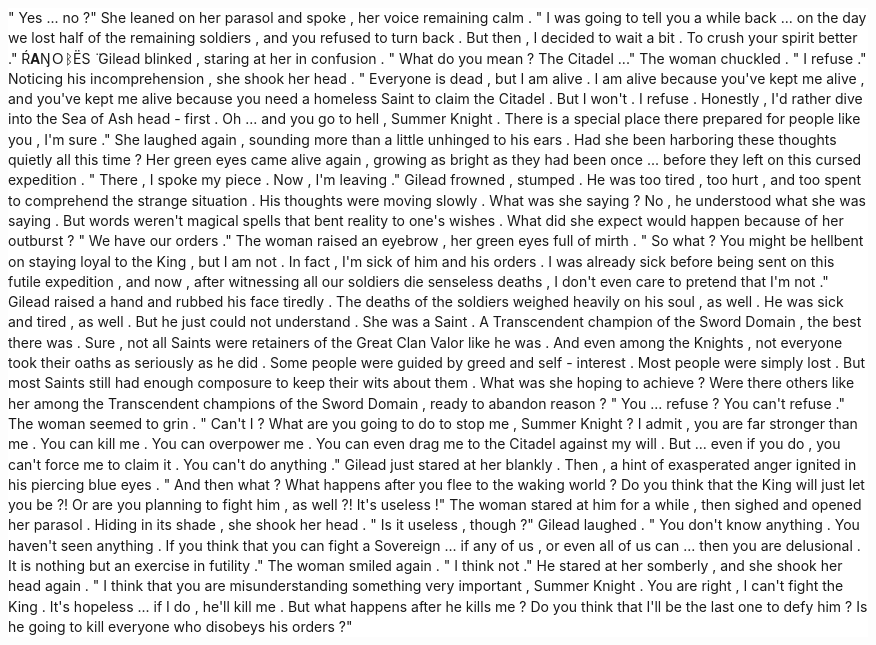 " Yes ... no ?"
She leaned on her parasol and spoke , her voice remaining calm .
" I was going to tell you a while back ... on the day we lost half of the remaining soldiers , and you refused to turn back . But then , I decided to wait a bit . To crush your spirit better ." Ŕ𝐀ŊＯᛒËS ̈
Gilead blinked , staring at her in confusion .
" What do you mean ? The Citadel ..."
The woman chuckled .
" I refuse ."
Noticing his incomprehension , she shook her head .
" Everyone is dead , but I am alive . I am alive because you've kept me alive , and you've kept me alive because you need a homeless Saint to claim the Citadel . But I won't . I refuse . Honestly , I'd rather dive into the Sea of Ash head - first . Oh ... and you go to hell , Summer Knight . There is a special place there prepared for people like you , I'm sure ."
She laughed again , sounding more than a little unhinged to his ears .
Had she been harboring these thoughts quietly all this time ?
Her green eyes came alive again , growing as bright as they had been once ... before they left on this cursed expedition .
" There , I spoke my piece . Now , I'm leaving ."
Gilead frowned , stumped .
He was too tired , too hurt , and too spent to comprehend the strange situation . His thoughts were moving slowly .
What was she saying ?
No , he understood what she was saying . But words weren't magical spells that bent reality to one's wishes . What did she expect would happen because of her outburst ?
" We have our orders ."
The woman raised an eyebrow , her green eyes full of mirth .
" So what ? You might be hellbent on staying loyal to the King , but I am not . In fact , I'm sick of him and his orders . I was already sick before being sent on this futile expedition , and now , after witnessing all our soldiers die senseless deaths , I don't even care to pretend that I'm not ."
Gilead raised a hand and rubbed his face tiredly .
The deaths of the soldiers weighed heavily on his soul , as well . He was sick and tired , as well .
But he just could not understand .
She was a Saint . A Transcendent champion of the Sword Domain , the best there was . Sure , not all Saints were retainers of the Great Clan Valor like he was . And even among the Knights , not everyone took their oaths as seriously as he did .
Some people were guided by greed and self - interest . Most people were simply lost .
But most Saints still had enough composure to keep their wits about them . What was she hoping to achieve ? Were there others like her among the Transcendent champions of the Sword Domain , ready to abandon reason ?
" You ... refuse ? You can't refuse ."
The woman seemed to grin .
" Can't I ? What are you going to do to stop me , Summer Knight ? I admit , you are far stronger than me . You can kill me . You can overpower me . You can even drag me to the Citadel against my will . But ... even if you do , you can't force me to claim it . You can't do anything ."
Gilead just stared at her blankly .
Then , a hint of exasperated anger ignited in his piercing blue eyes .
" And then what ? What happens after you flee to the waking world ? Do you think that the King will just let you be ?! Or are you planning to fight him , as well ?! It's useless !"
The woman stared at him for a while , then sighed and opened her parasol .
Hiding in its shade , she shook her head .
" Is it useless , though ?"
Gilead laughed .
" You don't know anything . You haven't seen anything . If you think that you can fight a Sovereign ... if any of us , or even all of us can ... then you are delusional . It is nothing but an exercise in futility ."
The woman smiled again .
" I think not ."
He stared at her somberly , and she shook her head again .
" I think that you are misunderstanding something very important , Summer Knight . You are right , I can't fight the King . It's hopeless ... if I do , he'll kill me . But what happens after he kills me ? Do you think that I'll be the last one to defy him ? Is he going to kill everyone who disobeys his orders ?"
